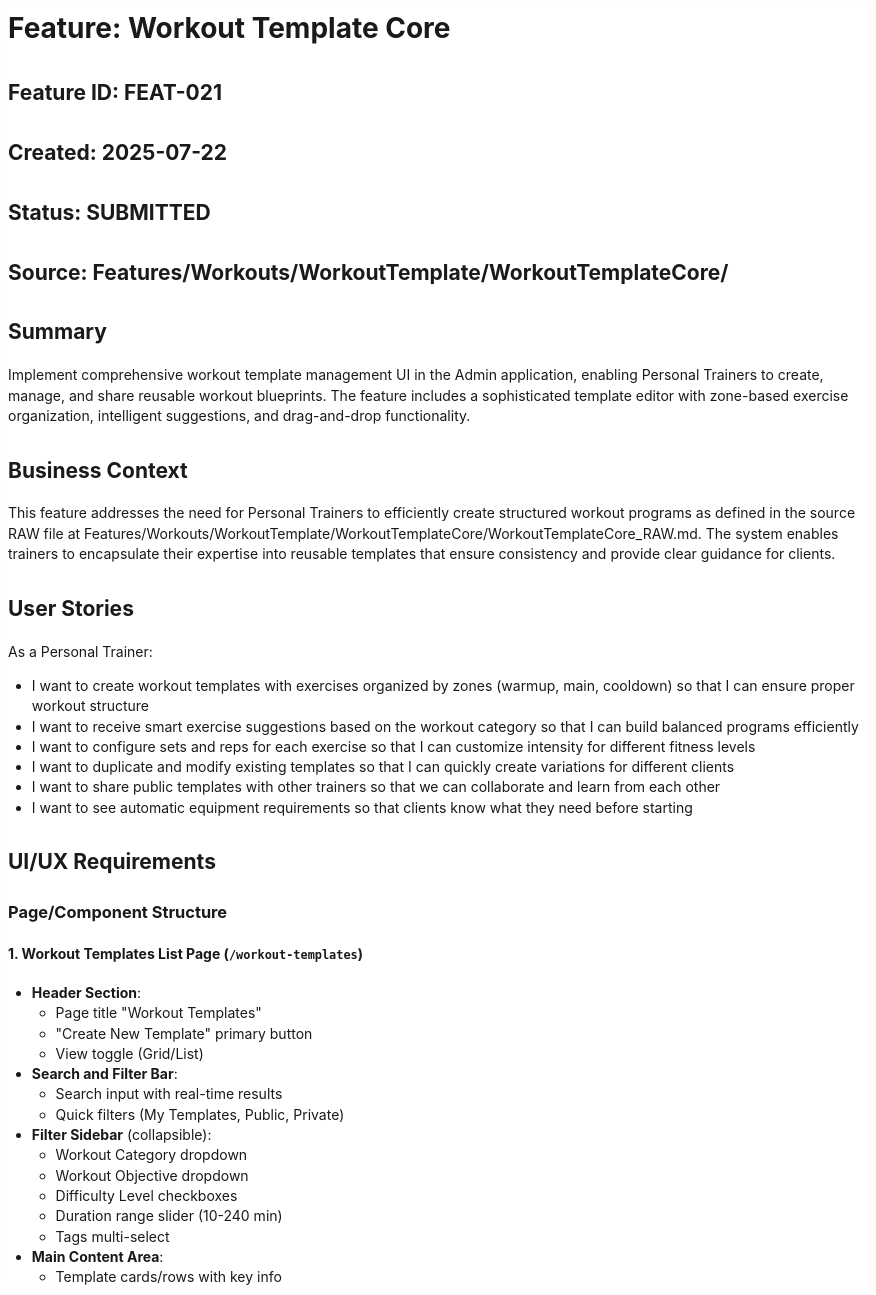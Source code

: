 # Feature: Workout Template Core

## Feature ID: FEAT-021
## Created: 2025-07-22
## Status: SUBMITTED
## Source: Features/Workouts/WorkoutTemplate/WorkoutTemplateCore/

## Summary
Implement comprehensive workout template management UI in the Admin application, enabling Personal Trainers to create, manage, and share reusable workout blueprints. The feature includes a sophisticated template editor with zone-based exercise organization, intelligent suggestions, and drag-and-drop functionality.

## Business Context
This feature addresses the need for Personal Trainers to efficiently create structured workout programs as defined in the source RAW file at Features/Workouts/WorkoutTemplate/WorkoutTemplateCore/WorkoutTemplateCore_RAW.md. The system enables trainers to encapsulate their expertise into reusable templates that ensure consistency and provide clear guidance for clients.

## User Stories
As a Personal Trainer:
- I want to create workout templates with exercises organized by zones (warmup, main, cooldown) so that I can ensure proper workout structure
- I want to receive smart exercise suggestions based on the workout category so that I can build balanced programs efficiently
- I want to configure sets and reps for each exercise so that I can customize intensity for different fitness levels
- I want to duplicate and modify existing templates so that I can quickly create variations for different clients
- I want to share public templates with other trainers so that we can collaborate and learn from each other
- I want to see automatic equipment requirements so that clients know what they need before starting

## UI/UX Requirements

### Page/Component Structure

#### 1. Workout Templates List Page (`/workout-templates`)
- **Header Section**:
  - Page title "Workout Templates"
  - "Create New Template" primary button
  - View toggle (Grid/List)
- **Search and Filter Bar**:
  - Search input with real-time results
  - Quick filters (My Templates, Public, Private)
- **Filter Sidebar** (collapsible):
  - Workout Category dropdown
  - Workout Objective dropdown
  - Difficulty Level checkboxes
  - Duration range slider (10-240 min)
  - Tags multi-select
- **Main Content Area**:
  - Template cards/rows with key info